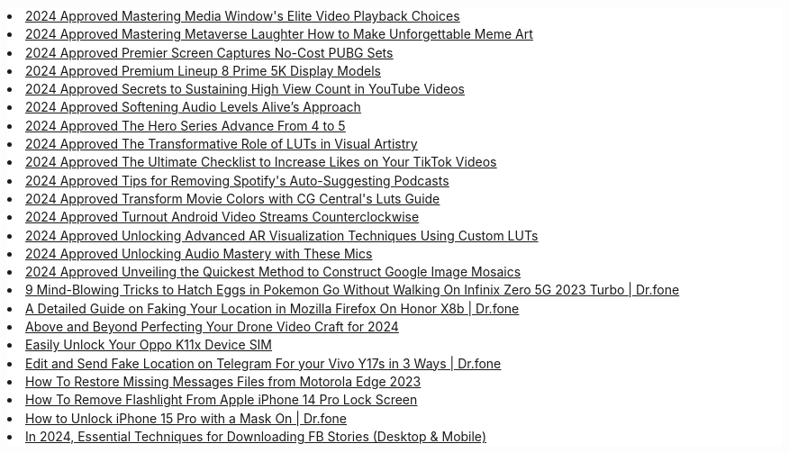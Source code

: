 <li><a href="https://article-posts.techidaily.com/2024-approved-mastering-media-windows-elite-video-playback-choices/"><u>2024 Approved  Mastering Media  Window's Elite Video Playback Choices</u></a></li>
<li><a href="https://article-posts.techidaily.com/2024-approved-mastering-metaverse-laughter-how-to-make-unforgettable-meme-art/"><u>2024 Approved  Mastering Metaverse Laughter  How to Make Unforgettable Meme Art</u></a></li>
<li><a href="https://article-posts.techidaily.com/2024-approved-premier-screen-captures-no-cost-pubg-sets/"><u>2024 Approved  Premier Screen Captures  No-Cost PUBG Sets</u></a></li>
<li><a href="https://article-posts.techidaily.com/2024-approved-premium-lineup-8-prime-5k-display-models/"><u>2024 Approved  Premium Lineup  8 Prime 5K Display Models</u></a></li>
<li><a href="https://article-posts.techidaily.com/2024-approved-secrets-to-sustaining-high-view-count-in-youtube-videos/"><u>2024 Approved  Secrets to Sustaining High View Count in YouTube Videos</u></a></li>
<li><a href="https://article-posts.techidaily.com/2024-approved-softening-audio-levels-alives-approach/"><u>2024 Approved  Softening Audio Levels  Alive’s Approach</u></a></li>
<li><a href="https://article-posts.techidaily.com/2024-approved-the-hero-series-advance-from-4-to-5/"><u>2024 Approved  The Hero Series Advance From 4 to 5</u></a></li>
<li><a href="https://article-posts.techidaily.com/2024-approved-the-transformative-role-of-luts-in-visual-artistry/"><u>2024 Approved  The Transformative Role of LUTs in Visual Artistry</u></a></li>
<li><a href="https://article-posts.techidaily.com/2024-approved-the-ultimate-checklist-to-increase-likes-on-your-tiktok-videos/"><u>2024 Approved  The Ultimate Checklist to Increase Likes on Your TikTok Videos</u></a></li>
<li><a href="https://article-posts.techidaily.com/2024-approved-tips-for-removing-spotifys-auto-suggesting-podcasts/"><u>2024 Approved  Tips for Removing Spotify's Auto-Suggesting Podcasts</u></a></li>
<li><a href="https://article-posts.techidaily.com/2024-approved-transform-movie-colors-with-cg-centrals-luts-guide/"><u>2024 Approved  Transform Movie Colors with CG Central's Luts Guide</u></a></li>
<li><a href="https://article-posts.techidaily.com/2024-approved-turnout-android-video-streams-counterclockwise/"><u>2024 Approved  Turnout Android Video Streams Counterclockwise</u></a></li>
<li><a href="https://article-posts.techidaily.com/2024-approved-unlocking-advanced-ar-visualization-techniques-using-custom-luts/"><u>2024 Approved  Unlocking Advanced AR Visualization Techniques Using Custom LUTs</u></a></li>
<li><a href="https://article-posts.techidaily.com/2024-approved-unlocking-audio-mastery-with-these-mics/"><u>2024 Approved  Unlocking Audio Mastery with These Mics</u></a></li>
<li><a href="https://article-posts.techidaily.com/2024-approved-unveiling-the-quickest-method-to-construct-google-image-mosaics/"><u>2024 Approved  Unveiling the Quickest Method to Construct Google Image Mosaics</u></a></li>
<li><a href="https://android-pokemon-go.techidaily.com/9-mind-blowing-tricks-to-hatch-eggs-in-pokemon-go-without-walking-on-infinix-zero-5g-2023-turbo-drfone-by-drfone-virtual-android/"><u>9 Mind-Blowing Tricks to Hatch Eggs in Pokemon Go Without Walking On Infinix Zero 5G 2023 Turbo | Dr.fone</u></a></li>
<li><a href="https://location-fake.techidaily.com/a-detailed-guide-on-faking-your-location-in-mozilla-firefox-on-honor-x8b-drfone-by-drfone-virtual-android/"><u>A Detailed Guide on Faking Your Location in Mozilla Firefox On Honor X8b | Dr.fone</u></a></li>
<li><a href="https://article-posts.techidaily.com/above-and-beyond-perfecting-your-drone-video-craft-for-2024/"><u>Above and Beyond  Perfecting Your Drone Video Craft for 2024</u></a></li>
<li><a href="https://sim-unlock.techidaily.com/easily-unlock-your-oppo-k11x-device-sim-by-drfone-android/"><u>Easily Unlock Your Oppo K11x Device SIM</u></a></li>
<li><a href="https://review-topics.techidaily.com/edit-and-send-fake-location-on-telegram-for-your-vivo-y17s-in-3-ways-drfone-by-drfone-virtual-android/"><u>Edit and Send Fake Location on Telegram For your Vivo Y17s in 3 Ways | Dr.fone</u></a></li>
<li><a href="https://blog-min.techidaily.com/how-to-restore-missing-messages-files-from-motorola-edge-2023-by-fonelab-android-recover-messages/"><u>How To  Restore Missing Messages Files from Motorola Edge 2023</u></a></li>
<li><a href="https://ios-unlock.techidaily.com/how-to-remove-flashlight-from-apple-iphone-14-pro-lock-screen-by-drfone-ios/"><u>How To Remove Flashlight From Apple iPhone 14 Pro Lock Screen</u></a></li>
<li><a href="https://iphone-unlock.techidaily.com/how-to-unlock-iphone-15-pro-with-a-mask-on-drfone-by-drfone-ios/"><u>How to Unlock iPhone 15 Pro with a Mask On | Dr.fone</u></a></li>
<li><a href="https://facebook-clips.techidaily.com/in-2024-essential-techniques-for-downloading-fb-stories-desktop-and-mobile/"><u>In 2024, Essential Techniques for Downloading FB Stories (Desktop & Mobile)</u></a></li>